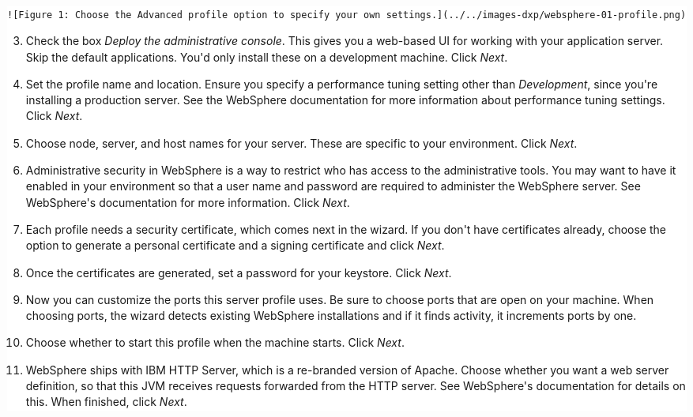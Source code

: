     ![Figure 1: Choose the Advanced profile option to specify your own settings.](../../images-dxp/websphere-01-profile.png)

3.  Check the box *Deploy the administrative console*. This gives you a 
    web-based UI for working with your application server. Skip the default 
    applications. You'd only install these on a development machine. Click 
    *Next*. 

4.  Set the profile name and location. Ensure you specify a performance tuning 
    setting other than *Development*, since you're installing a production 
    server. See the WebSphere documentation for more information about 
    performance tuning settings. Click *Next*. 

5.  Choose node, server, and host names for your server. These are specific 
    to your environment. Click *Next*. 

6.  Administrative security in WebSphere is a way to restrict who has access to 
    the administrative tools. You may want to have it enabled in your
    environment so that a user name and password are required to administer the
    WebSphere server. See WebSphere's documentation for more information. Click
    *Next*. 

7.  Each profile needs a security certificate, which comes next in the wizard. 
    If you don't have certificates already, choose the option to generate a 
    personal certificate and a signing certificate and click *Next*. 

8.  Once the certificates are generated, set a password for your keystore. Click
    *Next*. 

9.  Now you can customize the ports this server profile uses. Be sure to choose 
    ports that are open on your machine. When choosing ports, the wizard detects
    existing WebSphere installations and if it finds activity, it increments
    ports by one. 

10. Choose whether to start this profile when the machine starts. Click *Next*. 

11. WebSphere ships with IBM HTTP Server, which is a re-branded version of 
    Apache. Choose whether you want a web server definition, so that this JVM 
    receives requests forwarded from the HTTP server. See WebSphere's 
    documentation for details on this. When finished, click *Next*. 

